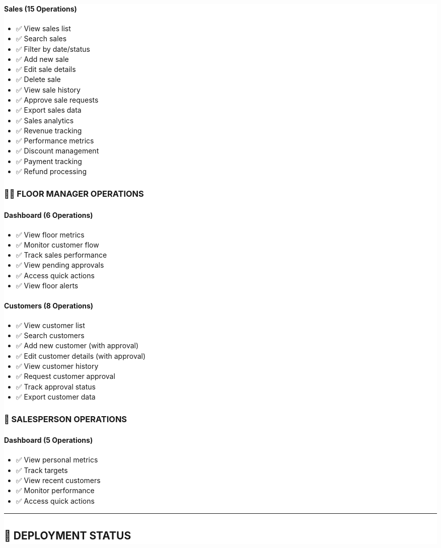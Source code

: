 #### **Sales (15 Operations)**
- ✅ View sales list
- ✅ Search sales
- ✅ Filter by date/status
- ✅ Add new sale
- ✅ Edit sale details
- ✅ Delete sale
- ✅ View sale history
- ✅ Approve sale requests
- ✅ Export sales data
- ✅ Sales analytics
- ✅ Revenue tracking
- ✅ Performance metrics
- ✅ Discount management
- ✅ Payment tracking
- ✅ Refund processing

### **👷‍♂️ FLOOR MANAGER OPERATIONS**

#### **Dashboard (6 Operations)**
- ✅ View floor metrics
- ✅ Monitor customer flow
- ✅ Track sales performance
- ✅ View pending approvals
- ✅ Access quick actions
- ✅ View floor alerts

#### **Customers (8 Operations)**
- ✅ View customer list
- ✅ Search customers
- ✅ Add new customer (with approval)
- ✅ Edit customer details (with approval)
- ✅ View customer history
- ✅ Request customer approval
- ✅ Track approval status
- ✅ Export customer data

### **👤 SALESPERSON OPERATIONS**

#### **Dashboard (5 Operations)**
- ✅ View personal metrics
- ✅ Track targets
- ✅ View recent customers
- ✅ Monitor performance
- ✅ Access quick actions

---

## 🚀 **DEPLOYMENT STATUS**
